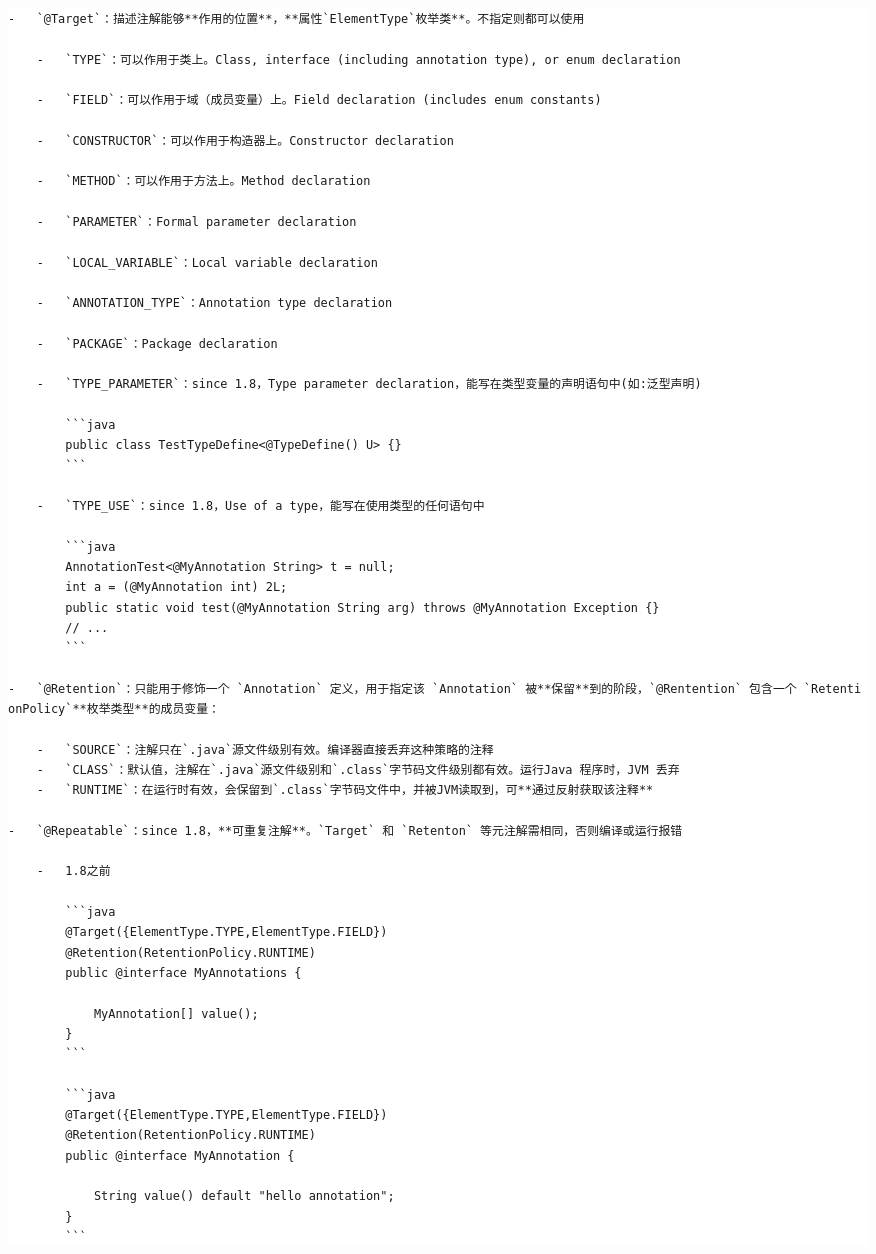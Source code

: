     -   `@Target`：描述注解能够**作用的位置**，**属性`ElementType`枚举类**。不指定则都可以使用

        -   `TYPE`：可以作用于类上。Class, interface (including annotation type), or enum declaration

        -   `FIELD`：可以作用于域（成员变量）上。Field declaration (includes enum constants)

        -   `CONSTRUCTOR`：可以作用于构造器上。Constructor declaration

        -   `METHOD`：可以作用于方法上。Method declaration

        -   `PARAMETER`：Formal parameter declaration

        -   `LOCAL_VARIABLE`：Local variable declaration

        -   `ANNOTATION_TYPE`：Annotation type declaration

        -   `PACKAGE`：Package declaration

        -   `TYPE_PARAMETER`：since 1.8，Type parameter declaration，能写在类型变量的声明语句中(如:泛型声明)

            ```java
            public class TestTypeDefine<@TypeDefine() U> {}
            ```

        -   `TYPE_USE`：since 1.8，Use of a type，能写在使用类型的任何语句中

            ```java
            AnnotationTest<@MyAnnotation String> t = null;
            int a = (@MyAnnotation int) 2L;
            public static void test(@MyAnnotation String arg) throws @MyAnnotation Exception {}
            // ...
            ```

    -   `@Retention`：只能用于修饰一个 `Annotation` 定义，用于指定该 `Annotation` 被**保留**到的阶段，`@Rentention` 包含一个 `RetentionPolicy`**枚举类型**的成员变量：

        -   `SOURCE`：注解只在`.java`源文件级别有效。编译器直接丢弃这种策略的注释
        -   `CLASS`：默认值，注解在`.java`源文件级别和`.class`字节码文件级别都有效。运行Java 程序时，JVM 丢弃
        -   `RUNTIME`：在运行时有效，会保留到`.class`字节码文件中，并被JVM读取到，可**通过反射获取该注释**

    -   `@Repeatable`：since 1.8，**可重复注解**。`Target` 和 `Retenton` 等元注解需相同，否则编译或运行报错

        -   1.8之前

            ```java
            @Target({ElementType.TYPE,ElementType.FIELD})
            @Retention(RetentionPolicy.RUNTIME)
            public @interface MyAnnotations {
            
                MyAnnotation[] value();
            }
            ```

            ```java
            @Target({ElementType.TYPE,ElementType.FIELD})
            @Retention(RetentionPolicy.RUNTIME)
            public @interface MyAnnotation {
            
                String value() default "hello annotation";
            }
            ```

